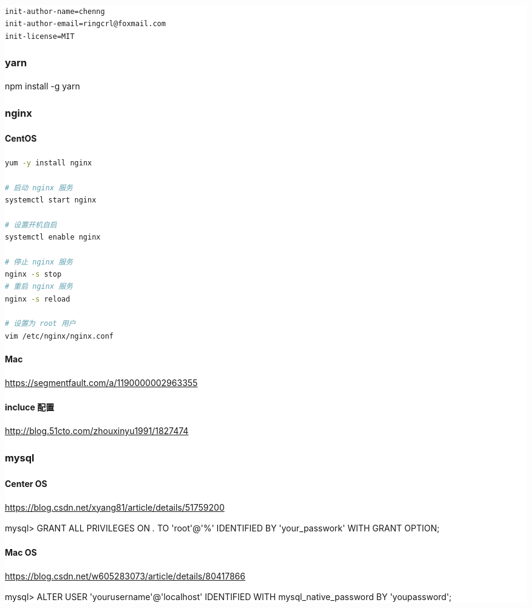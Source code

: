 ```
init-author-name=chenng
init-author-email=ringcrl@foxmail.com
init-license=MIT
```

### yarn

npm install -g yarn

### nginx

#### CentOS

```sh
yum -y install nginx

# 启动 nginx 服务
systemctl start nginx

# 设置开机自启
systemctl enable nginx

# 停止 nginx 服务
nginx -s stop 
# 重启 nginx 服务
nginx -s reload 

# 设置为 root 用户
vim /etc/nginx/nginx.conf
```

#### Mac

https://segmentfault.com/a/1190000002963355

#### incluce 配置

http://blog.51cto.com/zhouxinyu1991/1827474

### mysql

#### Center OS

https://blog.csdn.net/xyang81/article/details/51759200

mysql> GRANT ALL PRIVILEGES ON *.* TO 'root'@'%' IDENTIFIED BY 'your_passwork' WITH GRANT OPTION;

#### Mac OS

https://blog.csdn.net/w605283073/article/details/80417866

mysql> ALTER USER 'yourusername'@'localhost' IDENTIFIED WITH mysql_native_password BY 'youpassword';
